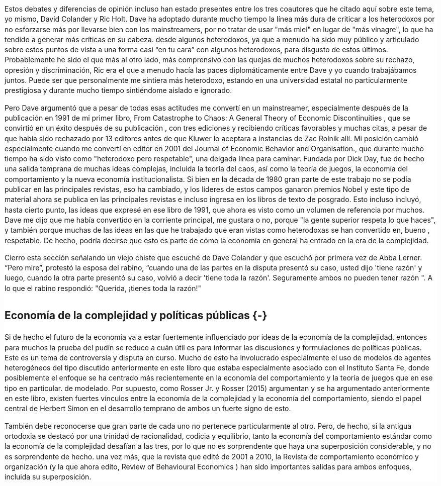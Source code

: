Estos debates y diferencias de opinión incluso han estado presentes entre los tres coautores que he citado aquí sobre este tema, yo mismo, David Colander y Ric Holt. Dave ha adoptado durante mucho tiempo la línea más dura de criticar a los heterodoxos por no esforzarse más por llevarse bien con los mainstreamers, por no tratar de usar "más miel" en lugar de "más vinagre", lo que ha tendido a generar más críticas en su cabeza. desde algunos heterodoxos, ya que a menudo ha sido muy público y articulado sobre estos puntos de vista a una forma casi “en tu cara” con algunos heterodoxos, para disgusto de estos últimos. Probablemente he sido el que más al otro lado, más comprensivo con las quejas de muchos heterodoxos sobre su rechazo, opresión y discriminación, Ric era el que a menudo hacía las paces diplomáticamente entre Dave y yo cuando trabajábamos juntos. Puede ser que personalmente me sintiera más heterodoxo, estando en una universidad estatal no particularmente prestigiosa y durante mucho tiempo sintiéndome aislado e ignorado.

Pero Dave argumentó que a pesar de todas esas actitudes me convertí en un mainstreamer, especialmente después de la publicación en 1991 de mi primer libro, From Catastrophe to Chaos: A General Theory of Economic Discontinuities , que se convirtió en un éxito después de su publicación , con tres ediciones y recibiendo críticas favorables y muchas citas, a pesar de que había sido rechazado por 13 editores antes de que Kluwer lo aceptara a instancias de Zac Rolnik allí. Mi posición cambió especialmente cuando me convertí en editor en 2001 del Journal of Economic Behavior and Organisation., que durante mucho tiempo ha sido visto como "heterodoxo pero respetable", una delgada línea para caminar. Fundada por Dick Day, fue de hecho una salida temprana de muchas ideas complejas, incluida la teoría del caos, así como la teoría de juegos, la economía del comportamiento y la nueva economía institucionalista. Si bien en la década de 1980 gran parte de este trabajo no se podía publicar en las principales revistas, eso ha cambiado, y los líderes de estos campos ganaron premios Nobel y este tipo de material ahora se publica en las principales revistas e incluso ingresa en los libros de texto de posgrado. Esto incluso incluyó, hasta cierto punto, las ideas que expresé en ese libro de 1991, que ahora es visto como un volumen de referencia por muchos. Dave me dijo que me había convertido en la corriente principal, me gustara o no, porque "la gente superior respeta lo que haces", y también porque muchas de las ideas en las que he trabajado que eran vistas como heterodoxas se han convertido en, bueno , respetable. De hecho, podría decirse que esto es parte de cómo la economía en general ha entrado en la era de la complejidad.

Cierro esta sección señalando un viejo chiste que escuché de Dave Colander y que escuchó por primera vez de Abba Lerner. “Pero mire”, protestó la esposa del rabino, “cuando una de las partes en la disputa presentó su caso, usted dijo 'tiene razón' y luego, cuando la otra parte presentó su caso, volvió a decir 'tiene toda la razón'. Seguramente ambos no pueden tener razón ". A lo que el rabino respondió: "Querida, ¡tienes toda la razón!"

## Economía de la complejidad y políticas públicas {-}

Si de hecho el futuro de la economía va a estar fuertemente influenciado por ideas de la economía de la complejidad, entonces para muchos la prueba del pudín se reduce a cuán útil es para informar las discusiones y formulaciones de políticas públicas. Este es un tema de controversia y disputa en curso. Mucho de esto ha involucrado especialmente el uso de modelos de agentes heterogéneos del tipo discutido anteriormente en este libro que estaba especialmente asociado con el Instituto Santa Fe, donde posiblemente el enfoque se ha centrado más recientemente en la economía del comportamiento y la teoría de juegos que en ese tipo en particular. de modelado. Por supuesto, como Rosser Jr. y Rosser (2015) argumentan y se ha argumentado anteriormente en este libro, existen fuertes vínculos entre la economía de la complejidad y la economía del comportamiento, siendo el papel central de Herbert Simon en el desarrollo temprano de ambos un fuerte signo de esto.

También debe reconocerse que gran parte de cada uno no pertenece particularmente al otro. Pero, de hecho, si la antigua ortodoxia se destacó por una trinidad de racionalidad, codicia y equilibrio, tanto la economía del comportamiento estándar como la economía de la complejidad desafían a las tres, por lo que no es sorprendente que haya una superposición considerable, y no es sorprendente de hecho. una vez más, que la revista que edité de 2001 a 2010, la Revista de comportamiento económico y organización (y la que ahora edito, Review of Behavioural Economics ) han sido importantes salidas para ambos enfoques, incluida su superposición.
